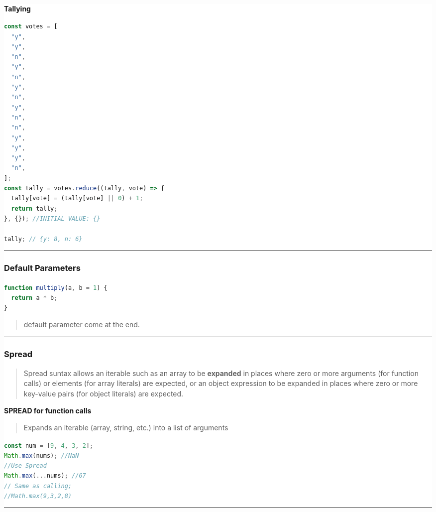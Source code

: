 
**Tallying**

```js
const votes = [
  "y",
  "y",
  "n",
  "y",
  "n",
  "y",
  "n",
  "y",
  "n",
  "n",
  "y",
  "y",
  "y",
  "n",
];
const tally = votes.reduce((tally, vote) => {
  tally[vote] = (tally[vote] || 0) + 1;
  return tally;
}, {}); //INITIAL VALUE: {}

tally; // {y: 8, n: 6}
```

---

### **Default Parameters**

```js
function multiply(a, b = 1) {
  return a * b;
}
```

> default parameter come at the end.

---

### **Spread**

> Spread suntax allows an iterable such as an array to be **expanded** in places where zero or more arguments (for function calls) or elements (for array literals) are expected, or an object expression to be expanded in places where zero or more key-value pairs (for object literals) are expected.

**SPREAD for function calls**

> Expands an iterable (array, string, etc.) into a list of arguments

```js
const num = [9, 4, 3, 2];
Math.max(nums); //NaN
//Use Spread
Math.max(...nums); //67
// Same as calling;
//Math.max(9,3,2,8)
```

---

  [user]: "Admin",